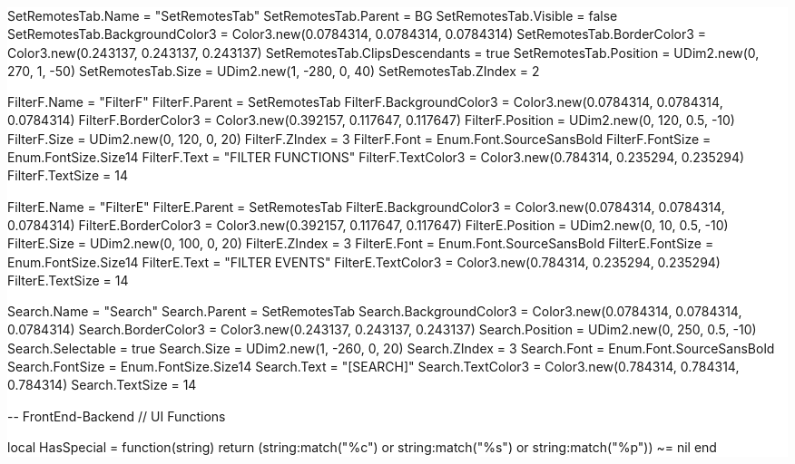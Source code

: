 SetRemotesTab.Name = "SetRemotesTab"
SetRemotesTab.Parent = BG
SetRemotesTab.Visible = false
SetRemotesTab.BackgroundColor3 = Color3.new(0.0784314, 0.0784314, 0.0784314)
SetRemotesTab.BorderColor3 = Color3.new(0.243137, 0.243137, 0.243137)
SetRemotesTab.ClipsDescendants = true
SetRemotesTab.Position = UDim2.new(0, 270, 1, -50)
SetRemotesTab.Size = UDim2.new(1, -280, 0, 40)
SetRemotesTab.ZIndex = 2
 
FilterF.Name = "FilterF"
FilterF.Parent = SetRemotesTab
FilterF.BackgroundColor3 = Color3.new(0.0784314, 0.0784314, 0.0784314)
FilterF.BorderColor3 = Color3.new(0.392157, 0.117647, 0.117647)
FilterF.Position = UDim2.new(0, 120, 0.5, -10)
FilterF.Size = UDim2.new(0, 120, 0, 20)
FilterF.ZIndex = 3
FilterF.Font = Enum.Font.SourceSansBold
FilterF.FontSize = Enum.FontSize.Size14
FilterF.Text = "FILTER FUNCTIONS"
FilterF.TextColor3 = Color3.new(0.784314, 0.235294, 0.235294)
FilterF.TextSize = 14
 
FilterE.Name = "FilterE"
FilterE.Parent = SetRemotesTab
FilterE.BackgroundColor3 = Color3.new(0.0784314, 0.0784314, 0.0784314)
FilterE.BorderColor3 = Color3.new(0.392157, 0.117647, 0.117647)
FilterE.Position = UDim2.new(0, 10, 0.5, -10)
FilterE.Size = UDim2.new(0, 100, 0, 20)
FilterE.ZIndex = 3
FilterE.Font = Enum.Font.SourceSansBold
FilterE.FontSize = Enum.FontSize.Size14
FilterE.Text = "FILTER EVENTS"
FilterE.TextColor3 = Color3.new(0.784314, 0.235294, 0.235294)
FilterE.TextSize = 14
 
Search.Name = "Search"
Search.Parent = SetRemotesTab
Search.BackgroundColor3 = Color3.new(0.0784314, 0.0784314, 0.0784314)
Search.BorderColor3 = Color3.new(0.243137, 0.243137, 0.243137)
Search.Position = UDim2.new(0, 250, 0.5, -10)
Search.Selectable = true
Search.Size = UDim2.new(1, -260, 0, 20)
Search.ZIndex = 3
Search.Font = Enum.Font.SourceSansBold
Search.FontSize = Enum.FontSize.Size14
Search.Text = "[SEARCH]"
Search.TextColor3 = Color3.new(0.784314, 0.784314, 0.784314)
Search.TextSize = 14
 
-- FrontEnd-Backend // UI Functions
 
local HasSpecial = function(string)
    return (string:match("%c") or string:match("%s") or string:match("%p")) ~= nil
end
 